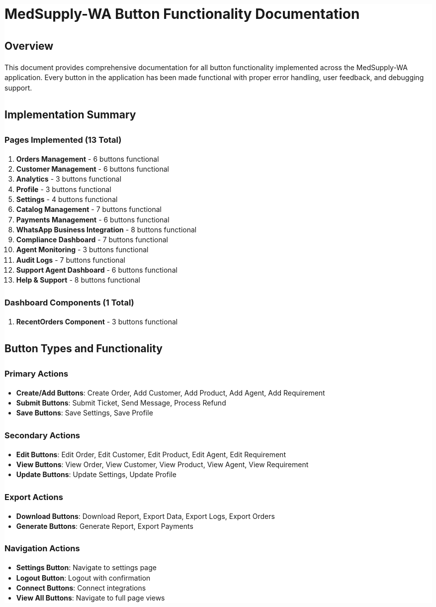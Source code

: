 # MedSupply-WA Button Functionality Documentation

## Overview
This document provides comprehensive documentation for all button functionality implemented across the MedSupply-WA application. Every button in the application has been made functional with proper error handling, user feedback, and debugging support.

## Implementation Summary

### Pages Implemented (13 Total)
1. **Orders Management** - 6 buttons functional
2. **Customer Management** - 6 buttons functional
3. **Analytics** - 3 buttons functional
4. **Profile** - 3 buttons functional
5. **Settings** - 4 buttons functional
6. **Catalog Management** - 7 buttons functional
7. **Payments Management** - 6 buttons functional
8. **WhatsApp Business Integration** - 8 buttons functional
9. **Compliance Dashboard** - 7 buttons functional
10. **Agent Monitoring** - 3 buttons functional
11. **Audit Logs** - 7 buttons functional
12. **Support Agent Dashboard** - 6 buttons functional
13. **Help & Support** - 8 buttons functional

### Dashboard Components (1 Total)
1. **RecentOrders Component** - 3 buttons functional

## Button Types and Functionality

### Primary Actions
- **Create/Add Buttons**: Create Order, Add Customer, Add Product, Add Agent, Add Requirement
- **Submit Buttons**: Submit Ticket, Send Message, Process Refund
- **Save Buttons**: Save Settings, Save Profile

### Secondary Actions
- **Edit Buttons**: Edit Order, Edit Customer, Edit Product, Edit Agent, Edit Requirement
- **View Buttons**: View Order, View Customer, View Product, View Agent, View Requirement
- **Update Buttons**: Update Settings, Update Profile

### Export Actions
- **Download Buttons**: Download Report, Export Data, Export Logs, Export Orders
- **Generate Buttons**: Generate Report, Export Payments

### Navigation Actions
- **Settings Button**: Navigate to settings page
- **Logout Button**: Logout with confirmation
- **Connect Buttons**: Connect integrations
- **View All Buttons**: Navigate to full page views
